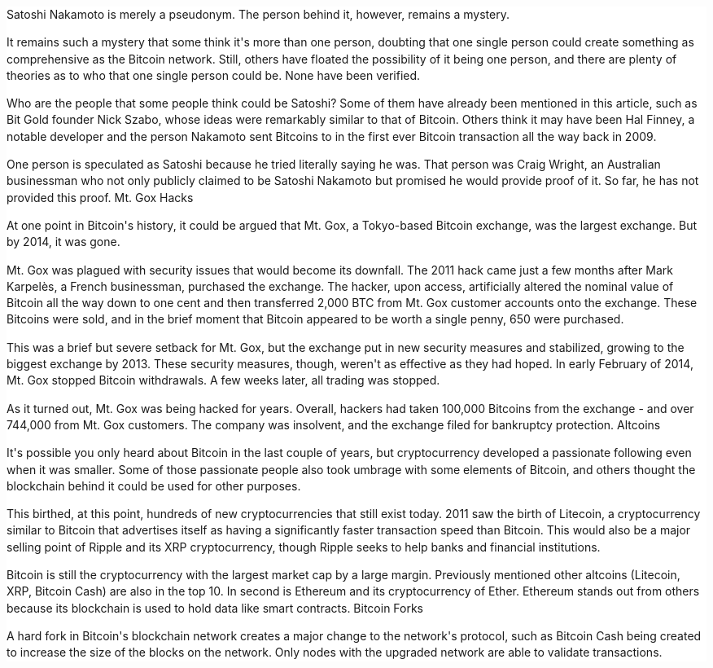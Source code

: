 Satoshi Nakamoto is merely a pseudonym. The person behind it, however, remains a mystery.

It remains such a mystery that some think it's more than one person, doubting that one single person could create something as comprehensive as the Bitcoin network. Still, others have floated the possibility of it being one person, and there are plenty of theories as to who that one single person could be. None have been verified.

Who are the people that some people think could be Satoshi? Some of them have already been mentioned in this article, such as Bit Gold founder Nick Szabo, whose ideas were remarkably similar to that of Bitcoin. Others think it may have been Hal Finney, a notable developer and the person Nakamoto sent Bitcoins to in the first ever Bitcoin transaction all the way back in 2009.

One person is speculated as Satoshi because he tried literally saying he was. That person was Craig Wright, an Australian businessman who not only publicly claimed to be Satoshi Nakamoto but promised he would provide proof of it. So far, he has not provided this proof.
Mt. Gox Hacks

At one point in Bitcoin's history, it could be argued that Mt. Gox, a Tokyo-based Bitcoin exchange, was the largest exchange. But by 2014, it was gone.

Mt. Gox was plagued with security issues that would become its downfall. The 2011 hack came just a few months after Mark Karpelès, a French businessman, purchased the exchange. The hacker, upon access, artificially altered the nominal value of Bitcoin all the way down to one cent and then transferred 2,000 BTC from Mt. Gox customer accounts onto the exchange. These Bitcoins were sold, and in the brief moment that Bitcoin appeared to be worth a single penny, 650 were purchased.

This was a brief but severe setback for Mt. Gox, but the exchange put in new security measures and stabilized, growing to the biggest exchange by 2013. These security measures, though, weren't as effective as they had hoped. In early February of 2014, Mt. Gox stopped Bitcoin withdrawals. A few weeks later, all trading was stopped.

As it turned out, Mt. Gox was being hacked for years. Overall, hackers had taken 100,000 Bitcoins from the exchange - and over 744,000 from Mt. Gox customers. The company was insolvent, and the exchange filed for bankruptcy protection.
Altcoins

It's possible you only heard about Bitcoin in the last couple of years, but cryptocurrency developed a passionate following even when it was smaller. Some of those passionate people also took umbrage with some elements of Bitcoin, and others thought the blockchain behind it could be used for other purposes.

This birthed, at this point, hundreds of new cryptocurrencies that still exist today. 2011 saw the birth of Litecoin, a cryptocurrency similar to Bitcoin that advertises itself as having a significantly faster transaction speed than Bitcoin. This would also be a major selling point of Ripple and its XRP cryptocurrency, though Ripple seeks to help banks and financial institutions.

Bitcoin is still the cryptocurrency with the largest market cap by a large margin. Previously mentioned other altcoins (Litecoin, XRP, Bitcoin Cash) are also in the top 10. In second is Ethereum and its cryptocurrency of Ether. Ethereum stands out from others because its blockchain is used to hold data like smart contracts.
Bitcoin Forks

A hard fork in Bitcoin's blockchain network creates a major change to the network's protocol, such as Bitcoin Cash being created to increase the size of the blocks on the network. Only nodes with the upgraded network are able to validate transactions.
